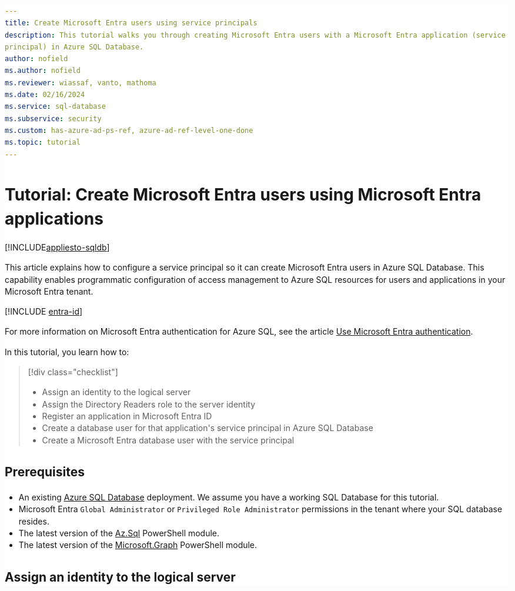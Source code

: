 ```yaml
---
title: Create Microsoft Entra users using service principals
description: This tutorial walks you through creating Microsoft Entra users with a Microsoft Entra application (service principal) in Azure SQL Database.
author: nofield
ms.author: nofield
ms.reviewer: wiassaf, vanto, mathoma
ms.date: 02/16/2024
ms.service: sql-database
ms.subservice: security
ms.custom: has-azure-ad-ps-ref, azure-ad-ref-level-one-done
ms.topic: tutorial
---
```


# Tutorial: Create Microsoft Entra users using Microsoft Entra applications

[!INCLUDE[appliesto-sqldb](../includes/appliesto-sqldb.md)]

This article explains how to configure a service principal so it can create Microsoft Entra users in Azure SQL Database. This capability enables programmatic configuration of access management to Azure SQL resources for users and applications in your Microsoft Entra tenant.

[!INCLUDE [entra-id](../includes/entra-id.md)]

For more information on Microsoft Entra authentication for Azure SQL, see the article [Use Microsoft Entra authentication](authentication-aad-overview.md).

In this tutorial, you learn how to:

> [!div class="checklist"]
> - Assign an identity to the logical server
> - Assign the Directory Readers role to the server identity
> - Register an application in Microsoft Entra ID
> - Create a database user for that application's service principal in Azure SQL Database
> - Create a Microsoft Entra database user with the service principal

## Prerequisites

- An existing [Azure SQL Database](single-database-create-quickstart.md) deployment. We assume you have a working SQL Database for this tutorial.
- Microsoft Entra `Global Administrator` or `Privileged Role Administrator` permissions in the tenant where your SQL database resides.
- The latest version of the [Az.Sql](https://www.powershellgallery.com/packages/Az.Sql/) PowerShell module. 
- The latest version of the [Microsoft.Graph](https://www.powershellgallery.com/packages/Microsoft.Graph) PowerShell module.

## Assign an identity to the logical server
